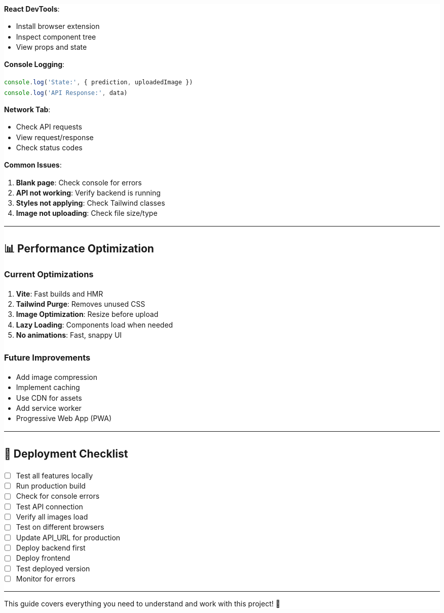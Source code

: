 **React DevTools**:
- Install browser extension
- Inspect component tree
- View props and state

**Console Logging**:
```javascript
console.log('State:', { prediction, uploadedImage })
console.log('API Response:', data)
```

**Network Tab**:
- Check API requests
- View request/response
- Check status codes

**Common Issues**:

1. **Blank page**: Check console for errors
2. **API not working**: Verify backend is running
3. **Styles not applying**: Check Tailwind classes
4. **Image not uploading**: Check file size/type

---

## 📊 Performance Optimization

### Current Optimizations

1. **Vite**: Fast builds and HMR
2. **Tailwind Purge**: Removes unused CSS
3. **Image Optimization**: Resize before upload
4. **Lazy Loading**: Components load when needed
5. **No animations**: Fast, snappy UI

### Future Improvements

- Add image compression
- Implement caching
- Use CDN for assets
- Add service worker
- Progressive Web App (PWA)

---

## 🚀 Deployment Checklist

- [ ] Test all features locally
- [ ] Run production build
- [ ] Check for console errors
- [ ] Test API connection
- [ ] Verify all images load
- [ ] Test on different browsers
- [ ] Update API_URL for production
- [ ] Deploy backend first
- [ ] Deploy frontend
- [ ] Test deployed version
- [ ] Monitor for errors

---

This guide covers everything you need to understand and work with this project! 🎉
